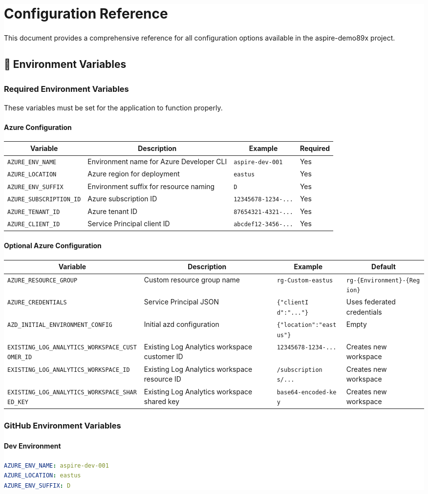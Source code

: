 # Configuration Reference

This document provides a comprehensive reference for all configuration options available in the aspire-demo89x project.

## 🔧 Environment Variables

### Required Environment Variables

These variables must be set for the application to function properly.

#### Azure Configuration

| Variable                | Description                              | Example             | Required |
| ----------------------- | ---------------------------------------- | ------------------- | -------- |
| `AZURE_ENV_NAME`        | Environment name for Azure Developer CLI | `aspire-dev-001`    | Yes      |
| `AZURE_LOCATION`        | Azure region for deployment              | `eastus`            | Yes      |
| `AZURE_ENV_SUFFIX`      | Environment suffix for resource naming   | `D`                 | Yes      |
| `AZURE_SUBSCRIPTION_ID` | Azure subscription ID                    | `12345678-1234-...` | Yes      |
| `AZURE_TENANT_ID`       | Azure tenant ID                          | `87654321-4321-...` | Yes      |
| `AZURE_CLIENT_ID`       | Service Principal client ID              | `abcdef12-3456-...` | Yes      |

#### Optional Azure Configuration

| Variable                                       | Description                                  | Example                 | Default                     |
| ---------------------------------------------- | -------------------------------------------- | ----------------------- | --------------------------- |
| `AZURE_RESOURCE_GROUP`                         | Custom resource group name                   | `rg-Custom-eastus`      | `rg-{Environment}-{Region}` |
| `AZURE_CREDENTIALS`                            | Service Principal JSON                       | `{"clientId":"..."}`    | Uses federated credentials  |
| `AZD_INITIAL_ENVIRONMENT_CONFIG`               | Initial azd configuration                    | `{"location":"eastus"}` | Empty                       |
| `EXISTING_LOG_ANALYTICS_WORKSPACE_CUSTOMER_ID` | Existing Log Analytics workspace customer ID | `12345678-1234-...`     | Creates new workspace       |
| `EXISTING_LOG_ANALYTICS_WORKSPACE_ID`          | Existing Log Analytics workspace resource ID | `/subscriptions/...`    | Creates new workspace       |
| `EXISTING_LOG_ANALYTICS_WORKSPACE_SHARED_KEY`  | Existing Log Analytics workspace shared key  | `base64-encoded-key`    | Creates new workspace       |

### GitHub Environment Variables

#### Dev Environment

```yaml
AZURE_ENV_NAME: aspire-dev-001
AZURE_LOCATION: eastus
AZURE_ENV_SUFFIX: D
```

